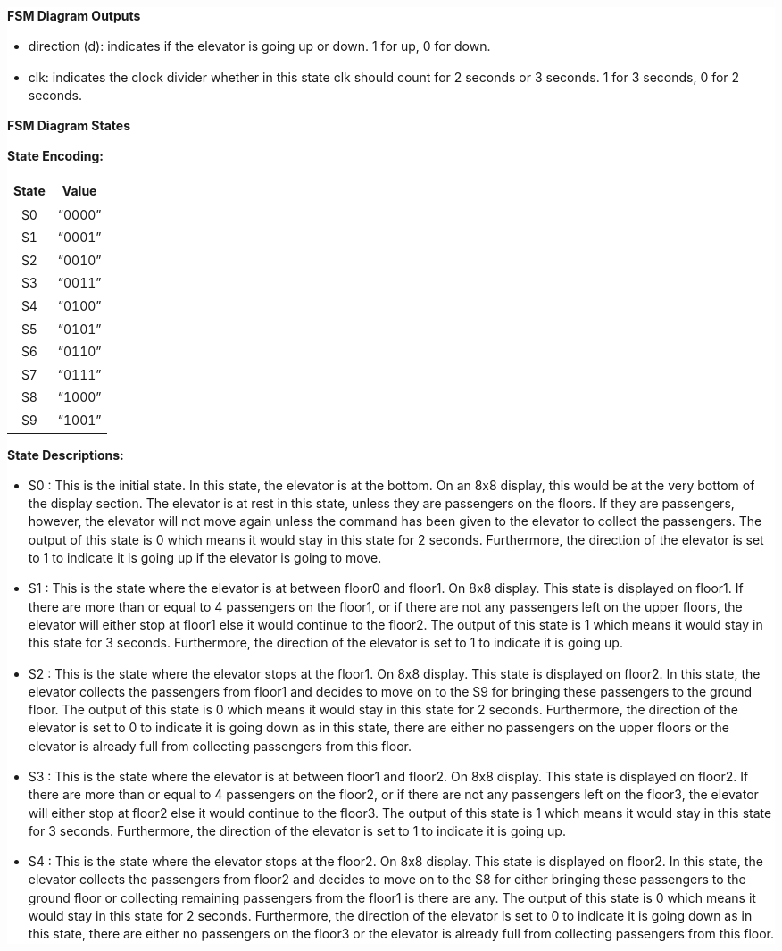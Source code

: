 
**FSM Diagram Outputs**

* direction (d): indicates if the elevator is going up or down. 1 for up, 0 for down.

* clk: indicates the clock divider whether in this state clk should count for 2 seconds or 3 seconds. 1 for 3 seconds, 0 for 2 seconds.


**FSM Diagram States**

**State Encoding:**

| State | Value |
| :---: | :---: |
S0 | “0000”
S1 | “0001”
S2 | “0010”
S3 | “0011”
S4 | “0100”
S5 | “0101”
S6 | “0110”
S7 | “0111”
S8 | “1000”
S9 | “1001”


**State Descriptions:**

* S0 : This is the initial state. In this state, the elevator is at the bottom. On an 8x8 display, this would be at the very bottom of the display section. The elevator is at rest in this state, unless they are passengers on the floors. If they are passengers, however, the elevator will not move again unless the command has been given to the elevator to collect the passengers. The output of this state is 0 which means it would stay in this state for 2 seconds. Furthermore, the direction of the elevator is set to 1 to indicate it is going up if the elevator is going to move.

* S1 : This is the state where the elevator is at between floor0 and floor1. On 8x8 display. This state is displayed on floor1. If there are more than or equal to 4 passengers on the floor1, or if there are not any passengers left on the upper floors, the elevator will either stop at floor1 else it would continue to the floor2. The output of this state is 1 which means it would stay in this state for 3 seconds. Furthermore, the direction of the elevator is set to 1 to indicate it is going up.

* S2 : This is the state where the elevator stops at the floor1. On 8x8 display. This state is displayed on floor2. In this state, the elevator collects the passengers from floor1 and decides to move on to the S9 for bringing these passengers to the ground floor. The output of this state is 0 which means it would stay in this state for 2 seconds. Furthermore, the direction of the elevator is set to 0 to indicate it is going down as in this state, there are either no passengers on the upper floors or the elevator is already full from collecting passengers from this floor.

* S3 : This is the state where the elevator is at between floor1 and floor2. On 8x8 display. This state is displayed on floor2. If there are more than or equal to 4 passengers on the floor2, or if there are not any passengers left on the floor3, the elevator will either stop at floor2 else it would continue to the floor3. The output of this state is 1 which means it would stay in this state for 3 seconds. Furthermore, the direction of the elevator is set to 1 to indicate it is going up.

* S4 : This is the state where the elevator stops at the floor2. On 8x8 display. This state is displayed on floor2. In this state, the elevator collects the passengers from floor2 and decides to move on to the S8 for either bringing these passengers to the ground floor or collecting remaining passengers from the floor1 is there are any. The output of this state is 0 which means it would stay in this state for 2 seconds. Furthermore, the direction of the elevator is set to 0 to indicate it is going down as in this state, there are either no passengers on the floor3 or the elevator is already full from collecting passengers from this floor.
